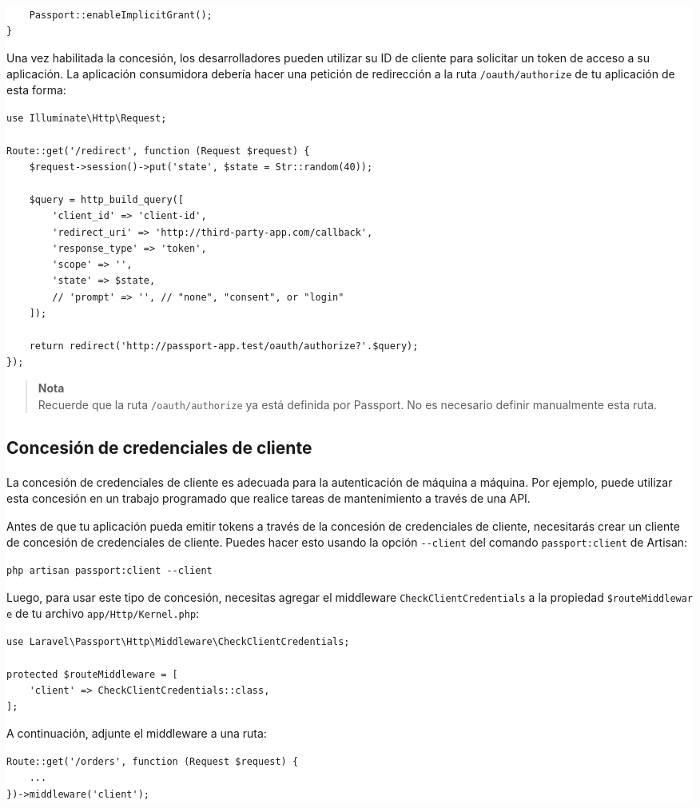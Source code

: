         Passport::enableImplicitGrant();
    }

Una vez habilitada la concesión, los desarrolladores pueden utilizar su ID de cliente para solicitar un token de acceso a su aplicación. La aplicación consumidora debería hacer una petición de redirección a la ruta `/oauth/authorize` de tu aplicación de esta forma:

    use Illuminate\Http\Request;

    Route::get('/redirect', function (Request $request) {
        $request->session()->put('state', $state = Str::random(40));

        $query = http_build_query([
            'client_id' => 'client-id',
            'redirect_uri' => 'http://third-party-app.com/callback',
            'response_type' => 'token',
            'scope' => '',
            'state' => $state,
            // 'prompt' => '', // "none", "consent", or "login"
        ]);

        return redirect('http://passport-app.test/oauth/authorize?'.$query);
    });

> **Nota**  
> Recuerde que la ruta `/oauth/authorize` ya está definida por Passport. No es necesario definir manualmente esta ruta.

<a name="client-credentials-grant-tokens"></a>
## Concesión de credenciales de cliente

La concesión de credenciales de cliente es adecuada para la autenticación de máquina a máquina. Por ejemplo, puede utilizar esta concesión en un trabajo programado que realice tareas de mantenimiento a través de una API.

Antes de que tu aplicación pueda emitir tokens a través de la concesión de credenciales de cliente, necesitarás crear un cliente de concesión de credenciales de cliente. Puedes hacer esto usando la opción `--client` del comando `passport:client` de Artisan:

```shell
php artisan passport:client --client
```

Luego, para usar este tipo de concesión, necesitas agregar el middleware `CheckClientCredentials` a la propiedad `$routeMiddleware` de tu archivo `app/Http/Kernel.php`:

    use Laravel\Passport\Http\Middleware\CheckClientCredentials;

    protected $routeMiddleware = [
        'client' => CheckClientCredentials::class,
    ];

A continuación, adjunte el middleware a una ruta:

    Route::get('/orders', function (Request $request) {
        ...
    })->middleware('client');

